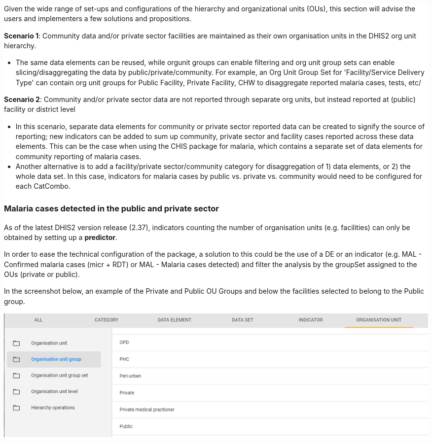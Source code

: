 Given the wide range of set-ups and configurations of the hierarchy and organizational units (OUs), this section will advise the users and implementers a few solutions and propositions.

**Scenario 1**: Community data and/or private sector facilities are maintained as their own organisation units in the DHIS2 org unit hierarchy. 
* The same data elements can be reused, while orgunit groups can enable filtering and org unit group sets can enable slicing/disaggregating the data by public/private/community. For example, an Org Unit Group Set for 'Facility/Service Delivery Type' can contain org unit groups for Public Facility, Private Facility, CHW to disaggregate reported malaria cases, tests, etc/

**Scenario 2**: Community and/or private sector data are not reported through separate org units, but instead reported at (public) facility or district level
* In this scenario, separate data elements for community or private sector reported data can be created to signify the source of reporting; new indicators can be added to sum up community, private sector and facility cases reported across these data elements. This can be the case when using the CHIS package for malaria, which contains a separate set of data elements for community reporting of malaria cases. 
* Another alternative is to add a facility/private sector/community category for disaggregation of 1) data elements, or 2) the whole data set. In this case, indicators for malaria cases by public vs. private vs. community would need to be configured for each CatCombo. 

### Malaria cases detected in the public and private sector

As of the latest DHIS2 version release (2.37), indicators counting the number of organisation units (e.g. facilities) can only be obtained by setting up a **predictor**.

In order to ease the technical configuration of the package, a solution to this could be the use of a DE or an indicator (e.g. MAL - Confirmed malaria cases (micr + RDT) or MAL - Malaria cases detected) and filter the analysis by the groupSet assigned to the OUs (private or public).

In the screenshot below, an example of the Private and Public OU Groups and below the facilities selected to belong to the Public group.

![Organization Unit Group for facilities](resources/images/MAL_SDG_001.png)
